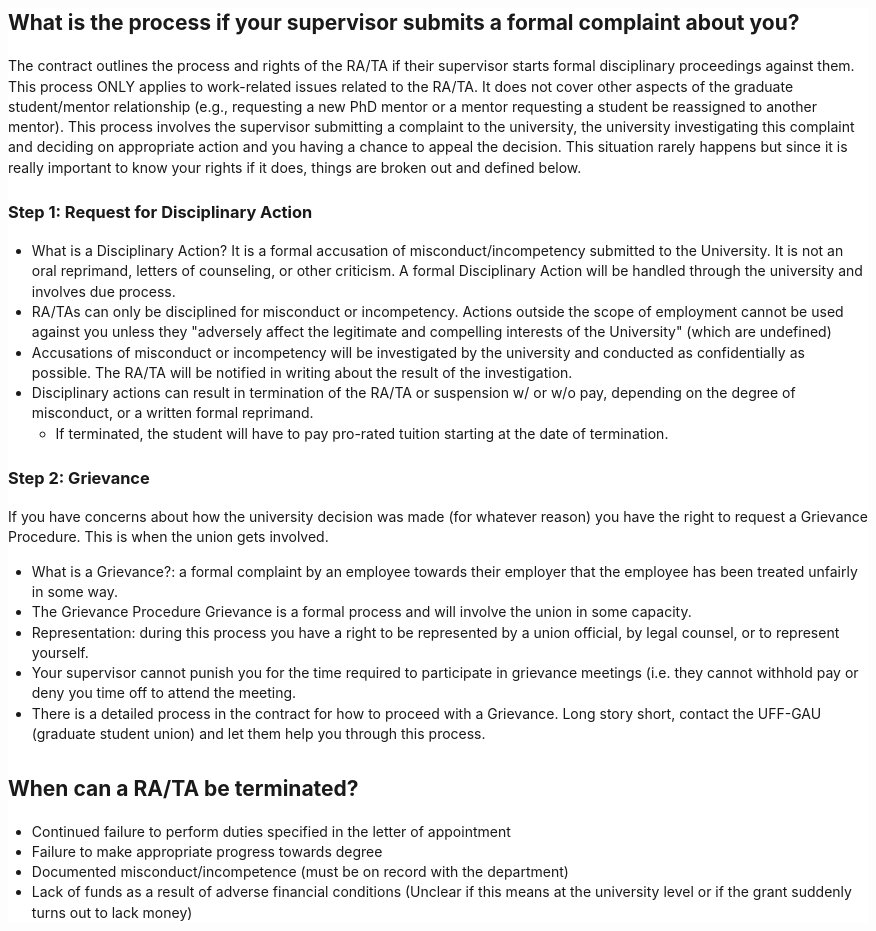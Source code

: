 ## What is the process if your supervisor submits a formal complaint about you?
The contract outlines the process and rights of the RA/TA if their supervisor starts formal disciplinary proceedings against them. This process ONLY applies to work-related issues related to the RA/TA. It does not cover other aspects of the graduate student/mentor relationship (e.g., requesting a new PhD mentor or a mentor requesting a student be reassigned to another mentor). This process involves the supervisor submitting a complaint to the university, the university investigating this complaint and deciding on appropriate action and you having a chance to appeal the decision. This situation rarely happens but since it is really important to know your rights if it does, things are broken out and defined below.

### Step 1: Request for Disciplinary Action
* What is a Disciplinary Action? It is a formal accusation of misconduct/incompetency submitted to the University. It is not an oral reprimand, letters of counseling, or other criticism. A formal Disciplinary Action will be handled through the university and involves due process. 
* RA/TAs can only be disciplined for misconduct or incompetency. Actions outside the scope of employment cannot be used against you unless they "adversely affect the legitimate and compelling interests of the University" (which are undefined)
* Accusations of misconduct or incompetency will be investigated by the university and conducted as confidentially as possible. The RA/TA will be notified in writing about the result of the investigation.
* Disciplinary actions can result in termination of the RA/TA or suspension w/ or w/o pay, depending on the degree of misconduct, or a written formal reprimand. 
    * If terminated, the student will have to pay pro-rated tuition starting at the date of termination.

### Step 2: Grievance
If you have concerns about how the university decision was made (for whatever reason) you have the right to request a Grievance Procedure. This is when the union gets involved. 
* What is a Grievance?: a formal complaint by an employee towards their employer that the employee has been treated unfairly in some way.
* The Grievance Procedure Grievance is a formal process and will involve the union in some capacity.
* Representation: during this process you have a right to be represented by a union official, by legal counsel, or to represent yourself.
* Your supervisor cannot punish you for the time required to participate in grievance meetings (i.e. they cannot withhold pay or deny you time off to attend the meeting.
* There is a detailed process in the contract for how to proceed with a Grievance. Long story short, contact the UFF-GAU (graduate student union) and let them help you through this process. 












## When can a RA/TA be terminated?
* Continued failure to perform duties specified in the letter of appointment
* Failure to make appropriate progress towards degree
* Documented misconduct/incompetence (must be on record with the department)
* Lack of funds as a result of adverse financial conditions (Unclear if this means at the university level or if the grant suddenly turns out to lack money)


